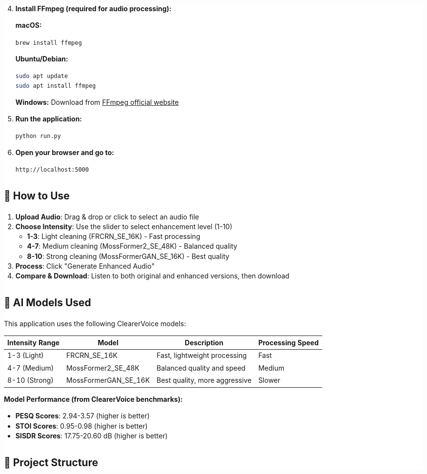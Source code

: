 4. **Install FFmpeg (required for audio processing):**

   **macOS:**
   ```bash
   brew install ffmpeg
   ```

   **Ubuntu/Debian:**
   ```bash
   sudo apt update
   sudo apt install ffmpeg
   ```

   **Windows:**
   Download from [FFmpeg official website](https://ffmpeg.org/download.html)

5. **Run the application:**
   ```bash
   python run.py
   ```

6. **Open your browser and go to:**
   ```
   http://localhost:5000
   ```

## 🎯 How to Use

1. **Upload Audio**: Drag & drop or click to select an audio file
2. **Choose Intensity**: Use the slider to select enhancement level (1-10)
   - **1-3**: Light cleaning (FRCRN_SE_16K) - Fast processing
   - **4-7**: Medium cleaning (MossFormer2_SE_48K) - Balanced quality
   - **8-10**: Strong cleaning (MossFormerGAN_SE_16K) - Best quality
3. **Process**: Click "Generate Enhanced Audio"
4. **Compare & Download**: Listen to both original and enhanced versions, then download

## 🧠 AI Models Used

This application uses the following ClearerVoice models:

| Intensity Range | Model | Description | Processing Speed |
|----------------|-------|-------------|------------------|
| 1-3 (Light) | FRCRN_SE_16K | Fast, lightweight processing | Fast |
| 4-7 (Medium) | MossFormer2_SE_48K | Balanced quality and speed | Medium |
| 8-10 (Strong) | MossFormerGAN_SE_16K | Best quality, more aggressive | Slower |

**Model Performance (from ClearerVoice benchmarks):**
- **PESQ Scores**: 2.94-3.57 (higher is better)
- **STOI Scores**: 0.95-0.98 (higher is better)
- **SISDR Scores**: 17.75-20.60 dB (higher is better)

## 📁 Project Structure

